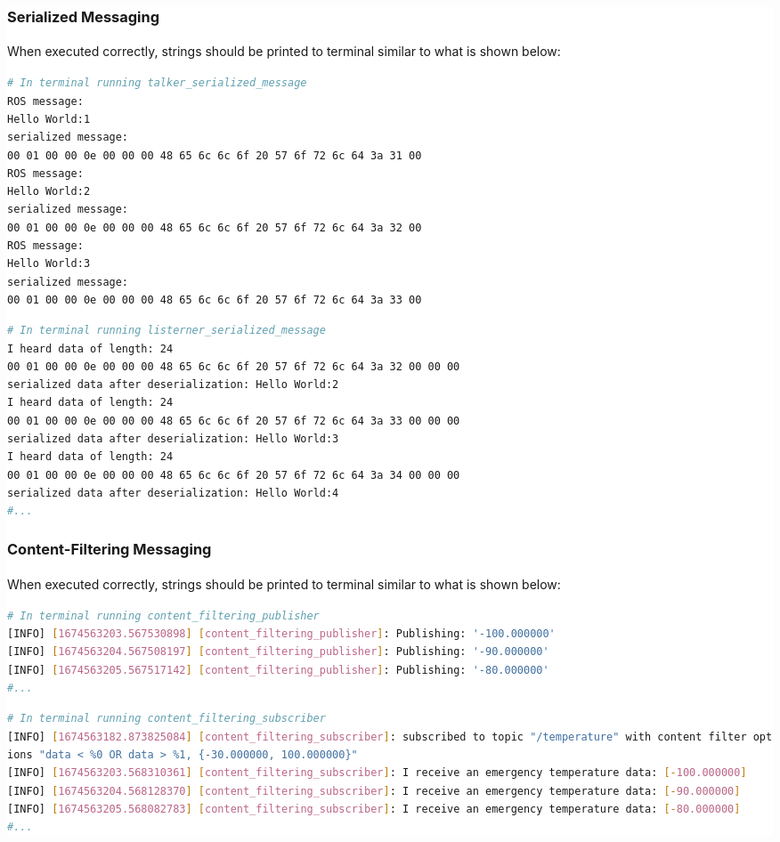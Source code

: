 ### Serialized Messaging

When executed correctly, strings should be printed to terminal similar to what is shown below:

```bash
# In terminal running talker_serialized_message
ROS message:
Hello World:1
serialized message:
00 01 00 00 0e 00 00 00 48 65 6c 6c 6f 20 57 6f 72 6c 64 3a 31 00
ROS message:
Hello World:2
serialized message:
00 01 00 00 0e 00 00 00 48 65 6c 6c 6f 20 57 6f 72 6c 64 3a 32 00
ROS message:
Hello World:3
serialized message:
00 01 00 00 0e 00 00 00 48 65 6c 6c 6f 20 57 6f 72 6c 64 3a 33 00
```
```bash
# In terminal running listerner_serialized_message
I heard data of length: 24
00 01 00 00 0e 00 00 00 48 65 6c 6c 6f 20 57 6f 72 6c 64 3a 32 00 00 00
serialized data after deserialization: Hello World:2
I heard data of length: 24
00 01 00 00 0e 00 00 00 48 65 6c 6c 6f 20 57 6f 72 6c 64 3a 33 00 00 00
serialized data after deserialization: Hello World:3
I heard data of length: 24
00 01 00 00 0e 00 00 00 48 65 6c 6c 6f 20 57 6f 72 6c 64 3a 34 00 00 00
serialized data after deserialization: Hello World:4
#...
```

### Content-Filtering Messaging

When executed correctly, strings should be printed to terminal similar to what is shown below:

```bash
# In terminal running content_filtering_publisher
[INFO] [1674563203.567530898] [content_filtering_publisher]: Publishing: '-100.000000'
[INFO] [1674563204.567508197] [content_filtering_publisher]: Publishing: '-90.000000'
[INFO] [1674563205.567517142] [content_filtering_publisher]: Publishing: '-80.000000'
#...
```

```bash
# In terminal running content_filtering_subscriber
[INFO] [1674563182.873825084] [content_filtering_subscriber]: subscribed to topic "/temperature" with content filter options "data < %0 OR data > %1, {-30.000000, 100.000000}"
[INFO] [1674563203.568310361] [content_filtering_subscriber]: I receive an emergency temperature data: [-100.000000]
[INFO] [1674563204.568128370] [content_filtering_subscriber]: I receive an emergency temperature data: [-90.000000]
[INFO] [1674563205.568082783] [content_filtering_subscriber]: I receive an emergency temperature data: [-80.000000]
#...
```
